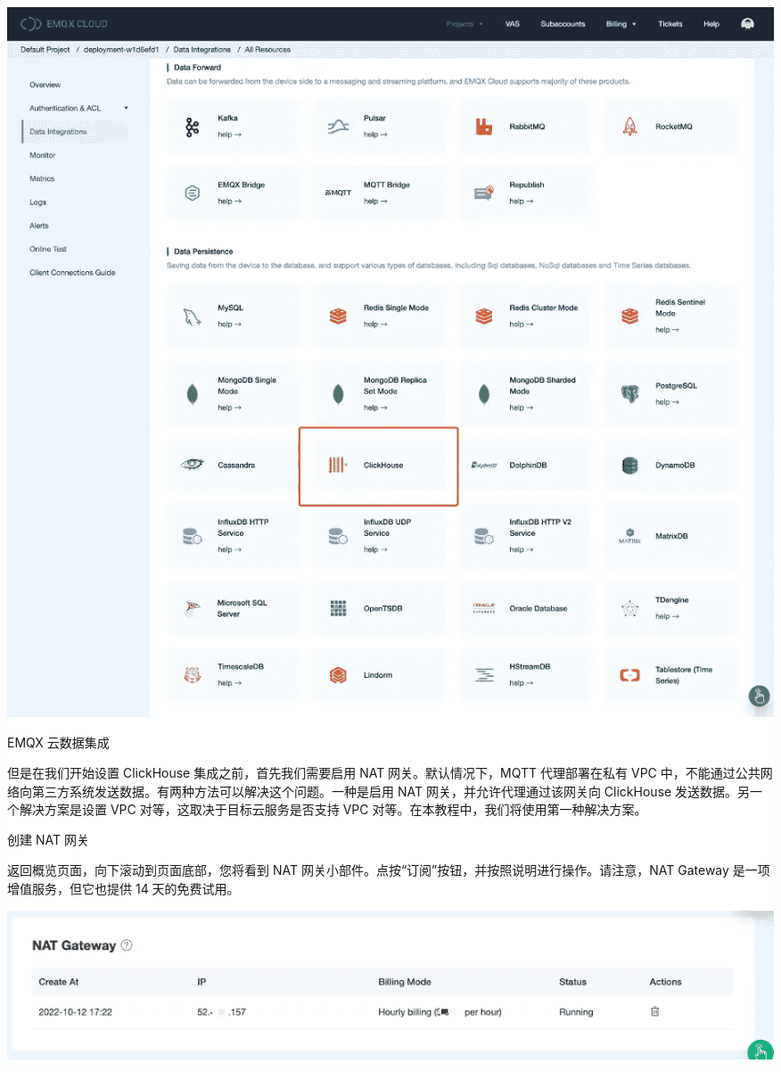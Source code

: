 ![](img/8f5b6a2511f9f62cdc86b3f551a4acae.png)

EMQX 云数据集成

但是在我们开始设置 ClickHouse 集成之前，首先我们需要启用 NAT 网关。默认情况下，MQTT 代理部署在私有 VPC 中，不能通过公共网络向第三方系统发送数据。有两种方法可以解决这个问题。一种是启用 NAT 网关，并允许代理通过该网关向 ClickHouse 发送数据。另一个解决方案是设置 VPC 对等，这取决于目标云服务是否支持 VPC 对等。在本教程中，我们将使用第一种解决方案。

创建 NAT 网关

返回概览页面，向下滚动到页面底部，您将看到 NAT 网关小部件。点按“订阅”按钮，并按照说明进行操作。请注意，NAT Gateway 是一项增值服务，但它也提供 14 天的免费试用。

![](img/99046d713ba9946b42dfa26eb902344f.png)
